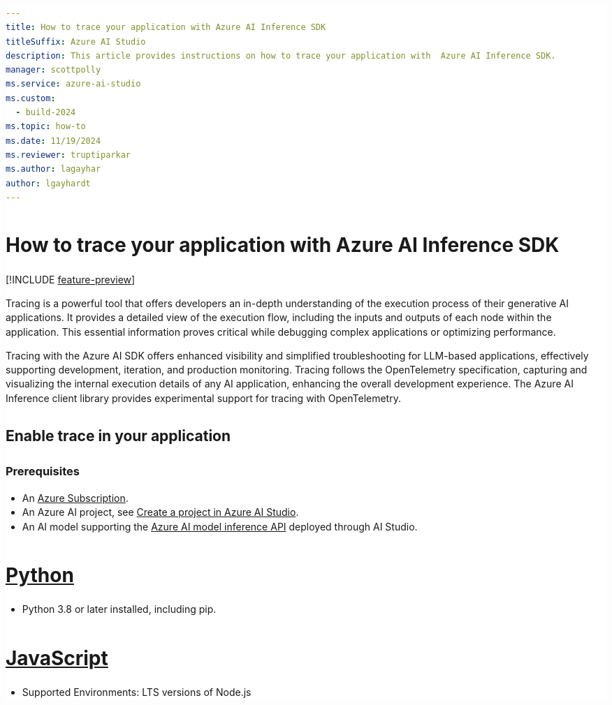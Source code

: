 ```yaml
---
title: How to trace your application with Azure AI Inference SDK
titleSuffix: Azure AI Studio
description: This article provides instructions on how to trace your application with  Azure AI Inference SDK.
manager: scottpolly
ms.service: azure-ai-studio
ms.custom:
  - build-2024
ms.topic: how-to
ms.date: 11/19/2024
ms.reviewer: truptiparkar
ms.author: lagayhar  
author: lgayhardt
---
```


# How to trace your application with Azure AI Inference SDK

[!INCLUDE [feature-preview](../../includes/feature-preview.md)]

Tracing is a powerful tool that offers developers an in-depth understanding of the execution process of their generative AI applications. It provides a detailed view of the execution flow, including the inputs and outputs of each node within the application. This essential information proves critical while debugging complex applications or optimizing performance.

Tracing with the Azure AI SDK offers enhanced visibility and simplified troubleshooting for LLM-based applications, effectively supporting development, iteration, and production monitoring. Tracing follows the OpenTelemetry specification, capturing and visualizing the internal execution details of any AI application, enhancing the overall development experience. The Azure AI Inference client library provides experimental support for tracing with OpenTelemetry.

## Enable trace in your application

### Prerequisites

- An [Azure Subscription](https://azure.microsoft.com/).
- An Azure AI project, see [Create a project in Azure AI Studio](../create-projects.md).
- An AI model supporting the [Azure AI model inference API](https://aka.ms/azureai/modelinference) deployed through AI Studio.

# [Python](#tab/python)

- Python 3.8 or later installed, including pip.

# [JavaScript](#tab/javascript)

- Supported Environments: LTS versions of Node.js
